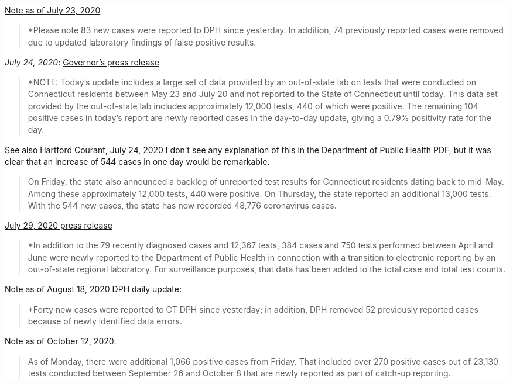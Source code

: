 [Note as of July 23,
2020](https://portal.ct.gov/-/media/Coronavirus/CTDPHCOVID19summary7232020.pdf)

> \*Please note 83 new cases were reported to DPH since yesterday. In
> addition, 74 previously reported cases were removed due to updated
> laboratory findings of false positive results.

*July 24, 2020*: [Governor’s press
release](https://portal.ct.gov/Office-of-the-Governor/News/Press-Releases/2020/07-2020/Governor-Lamont-Coronavirus-Update-July-24)

> \*NOTE: Today’s update includes a large set of data provided by an
> out-of-state lab on tests that were conducted on Connecticut residents
> between May 23 and July 20 and not reported to the State of
> Connecticut until today. This data set provided by the out-of-state
> lab includes approximately 12,000 tests, 440 of which were positive.
> The remaining 104 positive cases in today’s report are newly reported
> cases in the day-to-day update, giving a 0.79% positivity rate for the
> day.

See also [Hartford Courant, July 24,
2020](https://www.courant.com/coronavirus/hc-news-coronavirus-daily-numbers-0724-20200724-cqtkcw4zzraenoz5kbw5wxckmy-story.html)
I don’t see any explanation of this in the Department of Public Health
PDF, but it was clear that an increase of 544 cases in one day would be
remarkable.

> On Friday, the state also announced a backlog of unreported test
> results for Connecticut residents dating back to mid-May. Among these
> approximately 12,000 tests, 440 were positive. On Thursday, the state
> reported an additional 13,000 tests. With the 544 new cases, the state
> has now recorded 48,776 coronavirus cases.

[July 29, 2020 press
release](https://portal.ct.gov/Office-of-the-Governor/News/Press-Releases/2020/07-2020/Governor-Lamont-Coronavirus-Update-July-29)

> \*In addition to the 79 recently diagnosed cases and 12,367 tests, 384
> cases and 750 tests performed between April and June were newly
> reported to the Department of Public Health in connection with a
> transition to electronic reporting by an out-of-state regional
> laboratory. For surveillance purposes, that data has been added to the
> total case and total test counts.

[Note as of August 18, 2020 DPH daily
update:](https://portal.ct.gov/-/media/Coronavirus/CTDPHCOVID19summary8182020.pdf)

> \*Forty new cases were reported to CT DPH since yesterday; in
> addition, DPH removed 52 previously reported cases because of newly
> identified data errors.

[Note as of October 12,
2020:](https://www.fox61.com/article/news/health/coronavirus/governor-lamont-covid-19-update-connecticut/520-57baa88a-fbe8-47f3-9d06-600b2222d96a)

> As of Monday, there were additional 1,066 positive cases from Friday.
> That included over 270 positive cases out of 23,130 tests conducted
> between September 26 and October 8 that are newly reported as part of
> catch-up reporting.
